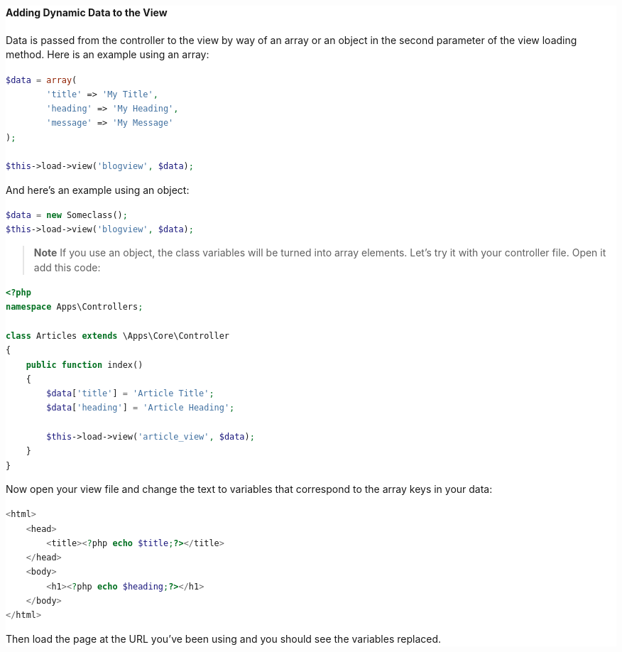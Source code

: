 #### Adding Dynamic Data to the View ####
Data is passed from the controller to the view by way of an array or an object in the second parameter of the view loading method. Here is an example using an array:

```php
$data = array(
        'title' => 'My Title',
        'heading' => 'My Heading',
        'message' => 'My Message'
);

$this->load->view('blogview', $data);
```

And here’s an example using an object:

```php
$data = new Someclass();
$this->load->view('blogview', $data);
```

> **Note**
If you use an object, the class variables will be turned into array elements.
Let’s try it with your controller file. Open it add this code:

```php
<?php
namespace Apps\Controllers;

class Articles extends \Apps\Core\Controller 
{
    public function index()
    {
        $data['title'] = 'Article Title';
        $data['heading'] = 'Article Heading';

        $this->load->view('article_view', $data);
    }
}
```

Now open your view file and change the text to variables that correspond to the array keys in your data:

```php
<html>
    <head>
        <title><?php echo $title;?></title>
    </head>
    <body>
        <h1><?php echo $heading;?></h1>
    </body>
</html>
```

Then load the page at the URL you’ve been using and you should see the variables replaced.
